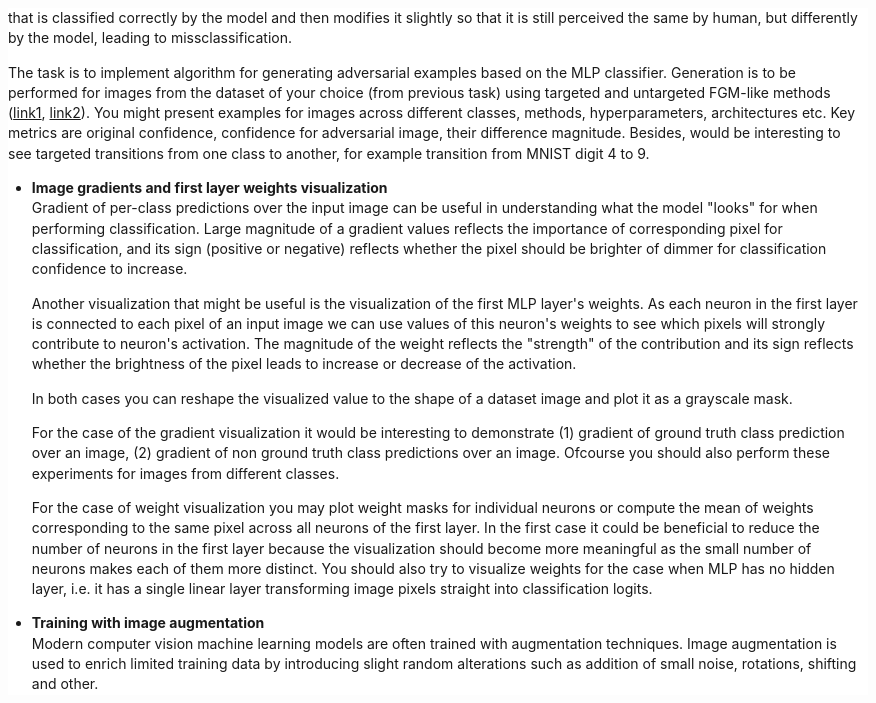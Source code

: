   that is classified correctly by the model and then modifies it slightly so that it is still perceived the same by
  human, but differently by the model, leading to missclassification.

  The task is to implement algorithm for generating adversarial examples based on the MLP classifier. Generation is to
  be performed for images from the dataset of your choice (from previous task) using targeted and untargeted FGM-like
  methods
  ([link1](https://www.tensorflow.org/tutorials/generative/adversarial_fgsm),
  [link2](https://pytorch.org/tutorials/beginner/fgsm_tutorial.html)). You might present examples for images across
  different classes, methods, hyperparameters, architectures etc. Key metrics are original confidence, confidence for
  adversarial image, their difference magnitude. Besides, would be interesting to see targeted transitions from one
  class to another, for example transition from MNIST digit 4 to 9.
- **Image gradients and first layer weights visualization**<br/>
  Gradient of per-class predictions over the input image can be useful in understanding what the model "looks" for when
  performing classification. Large magnitude of a gradient values reflects the importance of corresponding pixel for
  classification, and its sign (positive or negative) reflects whether the pixel should be brighter of dimmer for
  classification confidence to increase.

  Another visualization that might be useful is the visualization of the first MLP layer's weights. As each neuron in
  the first layer is connected to each pixel of an input image we can use values of this neuron's weights to see which
  pixels will strongly contribute to neuron's activation. The magnitude of the weight reflects the "strength" of the
  contribution and its sign reflects whether the brightness of the pixel leads to increase or decrease of the
  activation.

  In both cases you can reshape the visualized value to the shape of a dataset image and plot it as a grayscale mask.

  For the case of the gradient visualization it would be interesting to demonstrate (1) gradient of ground truth class
  prediction over an image, (2) gradient of non ground truth class predictions over an image. Ofcourse you should also
  perform these experiments for images from different classes.

  For the case of weight visualization you may plot weight masks for individual neurons or compute the mean of weights
  corresponding to the same pixel across all neurons of the first layer. In the first case it could be beneficial to
  reduce the number of neurons in the first layer because the visualization should become more meaningful as the small
  number of neurons makes each of them more distinct. You should also try to visualize weights for the case when
  MLP has no hidden layer, i.e. it has a single linear layer transforming image pixels straight into classification
  logits.
- **Training with image augmentation**<br/>
  Modern computer vision machine learning models are often trained with augmentation techniques. Image augmentation is
  used to enrich limited training data by introducing slight random alterations such as addition of small noise,
  rotations, shifting and other.
